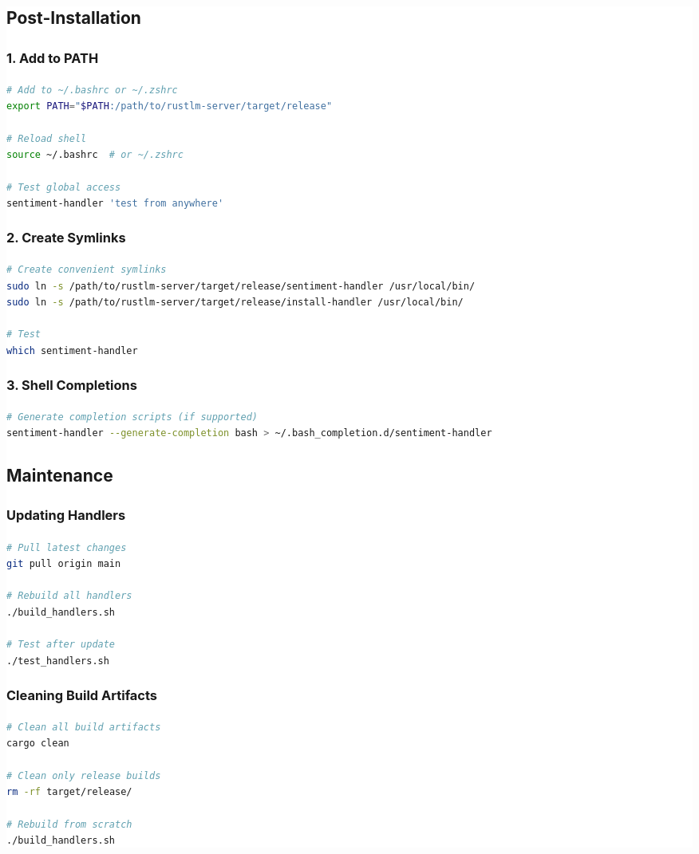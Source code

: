 ## Post-Installation

### 1. Add to PATH

```bash
# Add to ~/.bashrc or ~/.zshrc
export PATH="$PATH:/path/to/rustlm-server/target/release"

# Reload shell
source ~/.bashrc  # or ~/.zshrc

# Test global access
sentiment-handler 'test from anywhere'
```

### 2. Create Symlinks

```bash
# Create convenient symlinks
sudo ln -s /path/to/rustlm-server/target/release/sentiment-handler /usr/local/bin/
sudo ln -s /path/to/rustlm-server/target/release/install-handler /usr/local/bin/

# Test
which sentiment-handler
```

### 3. Shell Completions

```bash
# Generate completion scripts (if supported)
sentiment-handler --generate-completion bash > ~/.bash_completion.d/sentiment-handler
```

## Maintenance

### Updating Handlers

```bash
# Pull latest changes
git pull origin main

# Rebuild all handlers
./build_handlers.sh

# Test after update
./test_handlers.sh
```

### Cleaning Build Artifacts

```bash
# Clean all build artifacts
cargo clean

# Clean only release builds
rm -rf target/release/

# Rebuild from scratch
./build_handlers.sh
```
